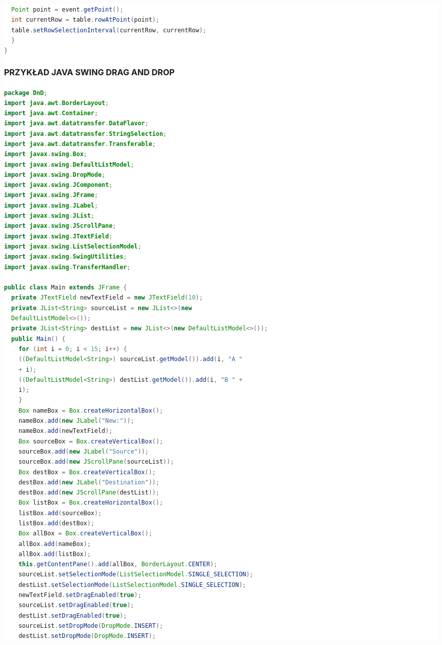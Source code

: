 ```java
  Point point = event.getPoint();
  int currentRow = table.rowAtPoint(point);
  table.setRowSelectionInterval(currentRow, currentRow);
  }
}
```

### PRZYKŁAD JAVA SWING DRAG AND DROP
```java
package DnD;
import java.awt.BorderLayout;
import java.awt.Container;
import java.awt.datatransfer.DataFlavor;
import java.awt.datatransfer.StringSelection;
import java.awt.datatransfer.Transferable;
import javax.swing.Box;
import javax.swing.DefaultListModel;
import javax.swing.DropMode;
import javax.swing.JComponent;
import javax.swing.JFrame;
import javax.swing.JLabel;
import javax.swing.JList;
import javax.swing.JScrollPane;
import javax.swing.JTextField;
import javax.swing.ListSelectionModel;
import javax.swing.SwingUtilities;
import javax.swing.TransferHandler;

public class Main extends JFrame {
  private JTextField newTextField = new JTextField(10);
  private JList<String> sourceList = new JList<>(new
  DefaultListModel<>());
  private JList<String> destList = new JList<>(new DefaultListModel<>());
  public Main() {
    for (int i = 0; i < 15; i++) {
    ((DefaultListModel<String>) sourceList.getModel()).add(i, "A "
    + i);
    ((DefaultListModel<String>) destList.getModel()).add(i, "B " +
    i);
    }
    Box nameBox = Box.createHorizontalBox();
    nameBox.add(new JLabel("New:"));
    nameBox.add(newTextField);
    Box sourceBox = Box.createVerticalBox();
    sourceBox.add(new JLabel("Source"));
    sourceBox.add(new JScrollPane(sourceList));
    Box destBox = Box.createVerticalBox();
    destBox.add(new JLabel("Destination"));
    destBox.add(new JScrollPane(destList));
    Box listBox = Box.createHorizontalBox();
    listBox.add(sourceBox);
    listBox.add(destBox);
    Box allBox = Box.createVerticalBox();
    allBox.add(nameBox);
    allBox.add(listBox);
    this.getContentPane().add(allBox, BorderLayout.CENTER);
    sourceList.setSelectionMode(ListSelectionModel.SINGLE_SELECTION);
    destList.setSelectionMode(ListSelectionModel.SINGLE_SELECTION);
    newTextField.setDragEnabled(true);
    sourceList.setDragEnabled(true);
    destList.setDragEnabled(true);
    sourceList.setDropMode(DropMode.INSERT);
    destList.setDropMode(DropMode.INSERT);
```